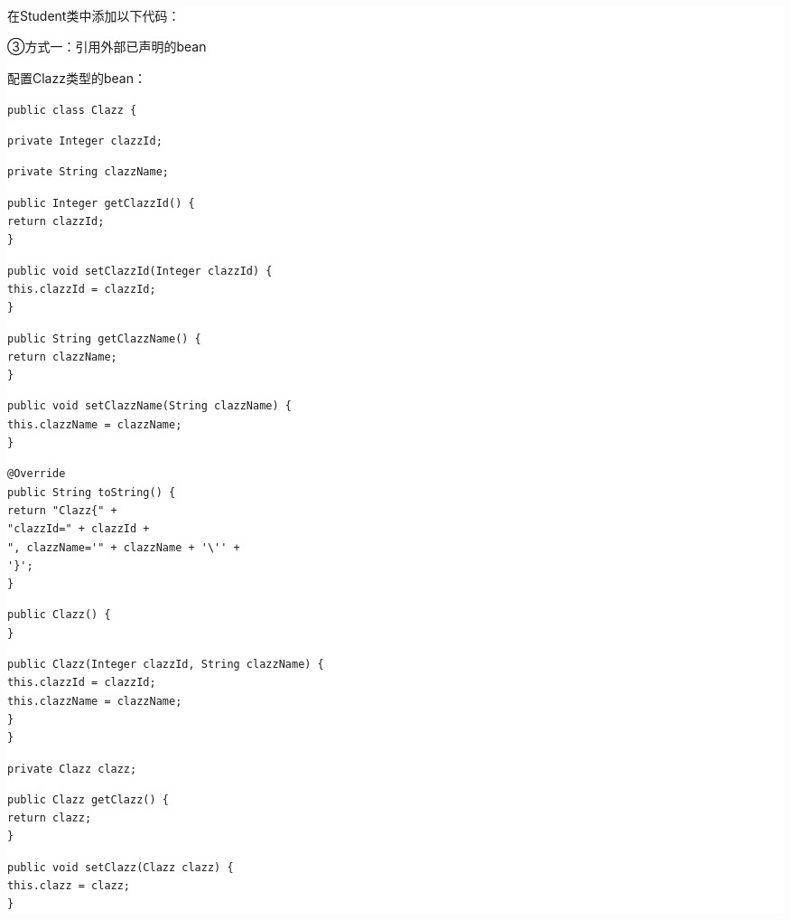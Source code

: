 在Student类中添加以下代码：

③方式一：引用外部已声明的bean

配置Clazz类型的bean：

```
public class Clazz {
```
```
private Integer clazzId;
```
```
private String clazzName;
```
```
public Integer getClazzId() {
return clazzId;
}
```
```
public void setClazzId(Integer clazzId) {
this.clazzId = clazzId;
}
```
```
public String getClazzName() {
return clazzName;
}
```
```
public void setClazzName(String clazzName) {
this.clazzName = clazzName;
}
```
```
@Override
public String toString() {
return "Clazz{" +
"clazzId=" + clazzId +
", clazzName='" + clazzName + '\'' +
'}';
}
```
```
public Clazz() {
}
```
```
public Clazz(Integer clazzId, String clazzName) {
this.clazzId = clazzId;
this.clazzName = clazzName;
}
}
```
```
private Clazz clazz;
```
```
public Clazz getClazz() {
return clazz;
}
```
```
public void setClazz(Clazz clazz) {
this.clazz = clazz;
}
```
